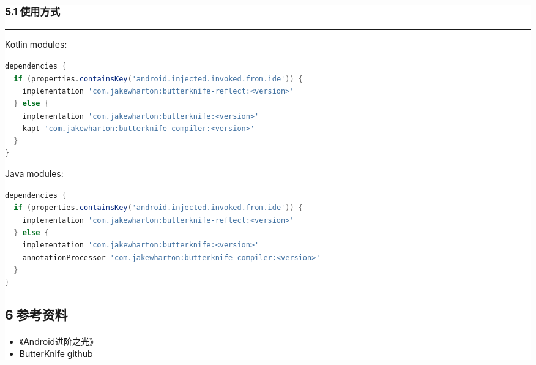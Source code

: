 ### 5.1 使用方式
-----
Kotlin modules:
```groovy
dependencies {
  if (properties.containsKey('android.injected.invoked.from.ide')) {
    implementation 'com.jakewharton:butterknife-reflect:<version>'
  } else {
    implementation 'com.jakewharton:butterknife:<version>'
    kapt 'com.jakewharton:butterknife-compiler:<version>'
  }
}
```
Java modules:
```groovy
dependencies {
  if (properties.containsKey('android.injected.invoked.from.ide')) {
    implementation 'com.jakewharton:butterknife-reflect:<version>'
  } else {
    implementation 'com.jakewharton:butterknife:<version>'
    annotationProcessor 'com.jakewharton:butterknife-compiler:<version>'
  }
}
```

## 6 参考资料
* 《Android进阶之光》
* [ButterKnife github](https://github.com/JakeWharton/butterknife)

